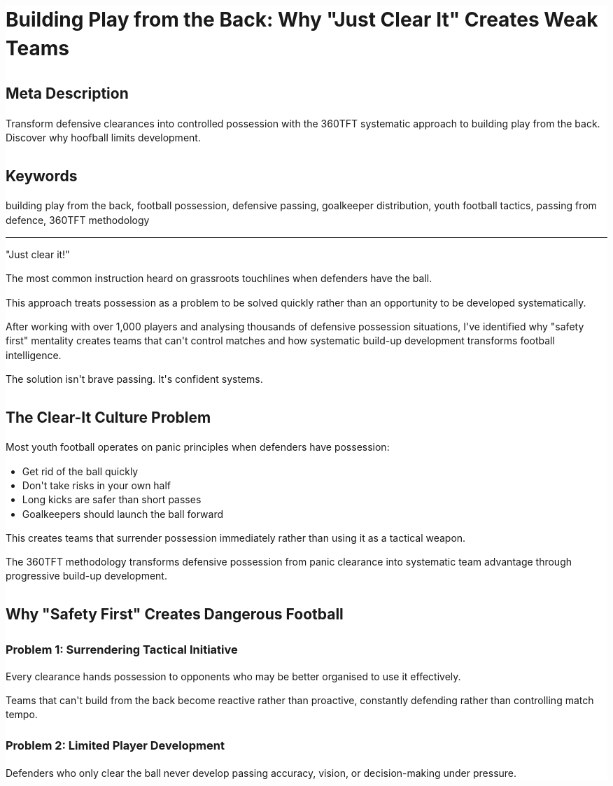 # Building Play from the Back: Why "Just Clear It" Creates Weak Teams

## Meta Description
Transform defensive clearances into controlled possession with the 360TFT systematic approach to building play from the back. Discover why hoofball limits development.

## Keywords
building play from the back, football possession, defensive passing, goalkeeper distribution, youth football tactics, passing from defence, 360TFT methodology

---

"Just clear it!"

The most common instruction heard on grassroots touchlines when defenders have the ball.

This approach treats possession as a problem to be solved quickly rather than an opportunity to be developed systematically.

After working with over 1,000 players and analysing thousands of defensive possession situations, I've identified why "safety first" mentality creates teams that can't control matches and how systematic build-up development transforms football intelligence.

The solution isn't brave passing. It's confident systems.

## The Clear-It Culture Problem

Most youth football operates on panic principles when defenders have possession:
- Get rid of the ball quickly
- Don't take risks in your own half  
- Long kicks are safer than short passes
- Goalkeepers should launch the ball forward

This creates teams that surrender possession immediately rather than using it as a tactical weapon.

The 360TFT methodology transforms defensive possession from panic clearance into systematic team advantage through progressive build-up development.

## Why "Safety First" Creates Dangerous Football

### Problem 1: Surrendering Tactical Initiative
Every clearance hands possession to opponents who may be better organised to use it effectively.

Teams that can't build from the back become reactive rather than proactive, constantly defending rather than controlling match tempo.

### Problem 2: Limited Player Development
Defenders who only clear the ball never develop passing accuracy, vision, or decision-making under pressure.
